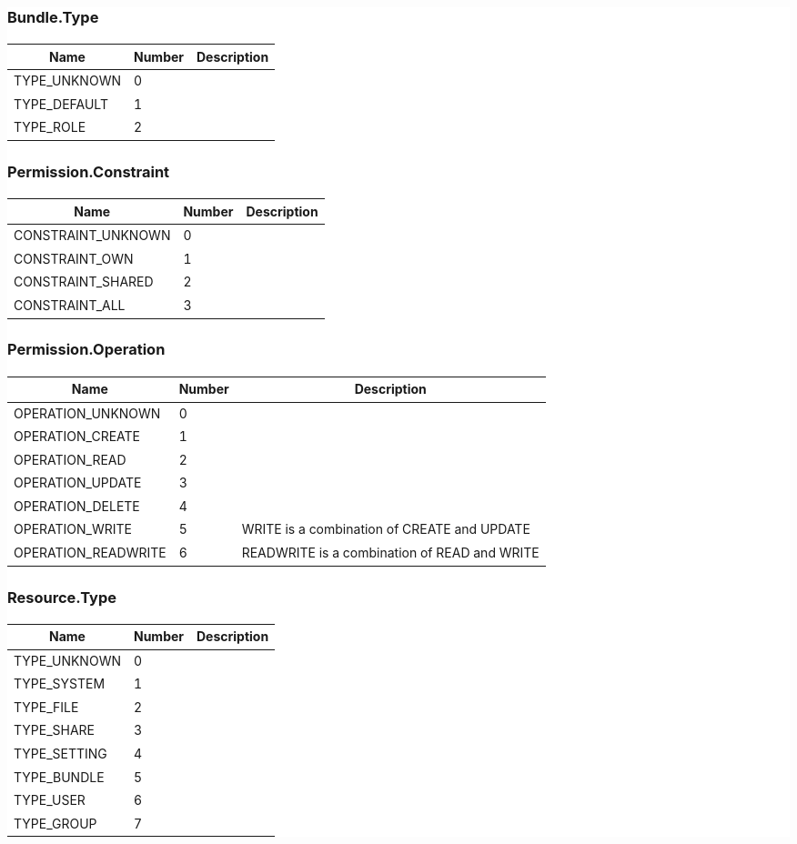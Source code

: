 ### Bundle.Type



| Name | Number | Description |
| ---- | ------ | ----------- |
| TYPE_UNKNOWN | 0 |  |
| TYPE_DEFAULT | 1 |  |
| TYPE_ROLE | 2 |  |
### Permission.Constraint



| Name | Number | Description |
| ---- | ------ | ----------- |
| CONSTRAINT_UNKNOWN | 0 |  |
| CONSTRAINT_OWN | 1 |  |
| CONSTRAINT_SHARED | 2 |  |
| CONSTRAINT_ALL | 3 |  |
### Permission.Operation



| Name | Number | Description |
| ---- | ------ | ----------- |
| OPERATION_UNKNOWN | 0 |  |
| OPERATION_CREATE | 1 |  |
| OPERATION_READ | 2 |  |
| OPERATION_UPDATE | 3 |  |
| OPERATION_DELETE | 4 |  |
| OPERATION_WRITE | 5 | WRITE is a combination of CREATE and UPDATE |
| OPERATION_READWRITE | 6 | READWRITE is a combination of READ and WRITE |
### Resource.Type



| Name | Number | Description |
| ---- | ------ | ----------- |
| TYPE_UNKNOWN | 0 |  |
| TYPE_SYSTEM | 1 |  |
| TYPE_FILE | 2 |  |
| TYPE_SHARE | 3 |  |
| TYPE_SETTING | 4 |  |
| TYPE_BUNDLE | 5 |  |
| TYPE_USER | 6 |  |
| TYPE_GROUP | 7 |  |
